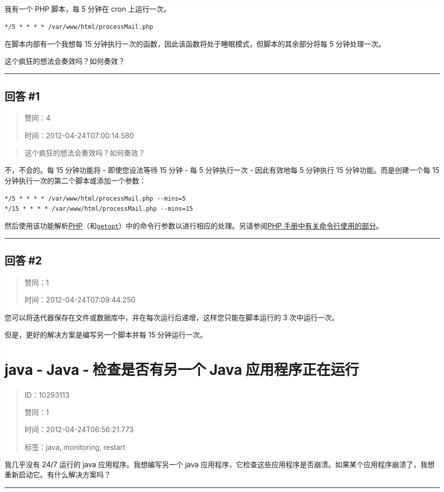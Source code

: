 我有一个 PHP 脚本，每 5 分钟在 cron 上运行一次。

```
*/5 * * * * /var/www/html/processMail.php 
```

在脚本内部有一个我想每 15 分钟执行一次的函数，因此该函数将处于睡眠模式，但脚本的其余部分将每 5 分钟处理一次。

这个疯狂的想法会奏效吗？如何奏效？

* * *

## 回答 #1

> 赞同：4
> 
> 时间：2012-04-24T07:00:14.580

> 这个疯狂的想法会奏效吗？如何奏效？

不，不会的。每 15 分钟功能将 - 即使您设法等待 15 分钟 - 每 5 分钟执行一次 - 因此有效地每 5 分钟执行 15 分钟功能。而是创建一个每 15 分钟执行一次的第二个脚本或添加一个参数：

```
*/5 * * * * /var/www/html/processMail.php --mins=5
*/15 * * * * /var/www/html/processMail.php --mins=15 
```

然后使用该功能解析[PHP](http://php.net/manual/reserved.variables.argv.php)（和[`getopt`](http://php.net/getopt)）中的命令行参数以进行相应的处理。另请参阅[PHP 手册中有关命令行使用的部分](http://php.net/manual/features.commandline.php)。

* * *

## 回答 #2

> 赞同：1
> 
> 时间：2012-04-24T07:09:44.250

您可以将迭代器保存在文件或数据库中，并在每次运行后递增，这样您只能在脚本运行的 3 次中运行一次。

但是，更好的解决方案是编写另一个脚本并每 15 分钟运行一次。

# java - Java - 检查是否有另一个 Java 应用程序正在运行

> ID：10293113
> 
> 赞同：1
> 
> 时间：2012-04-24T06:56:21.773
> 
> 标签：java, monitoring, restart

我几乎没有 24/7 运行的 java 应用程序。我想编写另一个 java 应用程序，它检查这些应用程序是否崩溃。如果某个应用程序崩溃了，我想重新启动它。有什么解决方案吗？

* * *
